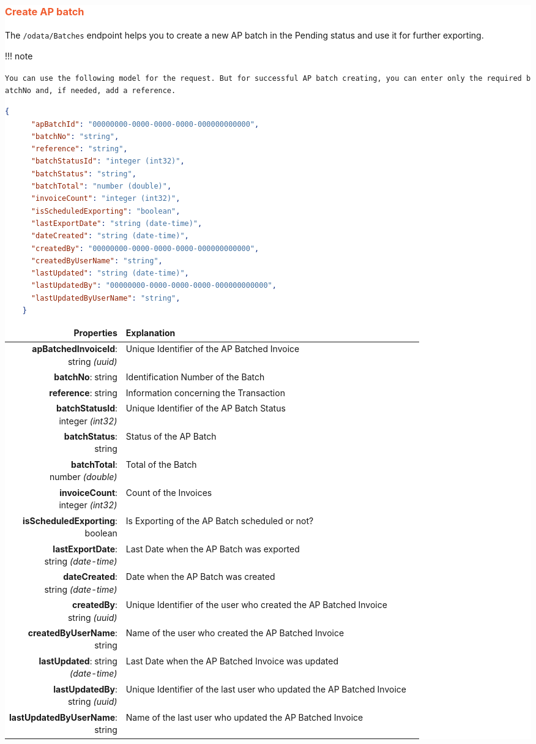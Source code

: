 ### <span style="color: #F05D30">Create AP batch</span> 

The ```/odata/Batches``` endpoint helps you to create a new AP batch in the Pending status and use it for further exporting.

!!! note 

    You can use the following model for the request. But for successful AP batch creating, you can enter only the required batchNo and, if needed, add a reference.

``` json title="Model"
{
      "apBatchId": "00000000-0000-0000-0000-000000000000",
      "batchNo": "string",
      "reference": "string",
      "batchStatusId": "integer (int32)",
      "batchStatus": "string",
      "batchTotal": "number (double)",
      "invoiceCount": "integer (int32)",
      "isScheduledExporting": "boolean",
      "lastExportDate": "string (date-time)",
      "dateCreated": "string (date-time)",
      "createdBy": "00000000-0000-0000-0000-000000000000",
      "createdByUserName": "string",
      "lastUpdated": "string (date-time)",
      "lastUpdatedBy": "00000000-0000-0000-0000-000000000000",
      "lastUpdatedByUserName": "string",
    }

```

<style>
td, th {
   border: none!important;
}
</style>
| Properties     |  Explanation |  |
|-----:|:-------|:-------|
|**apBatchedInvoiceId**:<br> string *(uuid)* | Unique Identifier of the AP Batched Invoice |  |
|**batchNo**: string | Identification Number of the Batch | |
|**reference**: string | Information concerning the Transaction | |
|**batchStatusId**: <br> integer *(int32)* | Unique Identifier of the AP Batch Status | |
|**batchStatus**: <br> string | Status of the AP Batch | |
|**batchTotal**: <br> number *(double)* | Total of the Batch | |
|**invoiceCount**: <br> integer *(int32)* | Count of the Invoices |  |
|**isScheduledExporting**: <br> boolean |Is Exporting of the AP Batch scheduled or not? |  |
|**lastExportDate**: <br> string *(date-time)* |Last Date when the AP Batch was exported |  |
|**dateCreated**: <br> string *(date-time)* | Date when the AP Batch was created |  |
|**createdBy**: <br> string *(uuid)* | Unique Identifier of the user who created the AP Batched Invoice |  |
|**createdByUserName**: <br> string | Name of the user who created the AP Batched Invoice |  |
|**lastUpdated**: string <br> *(date-time)* | Last Date when the AP Batched Invoice was updated |  |
|**lastUpdatedBy**: <br> string *(uuid)* | Unique Identifier of the last user who updated the AP Batched Invoice |  |
|**lastUpdatedByUserName**: <br> string | Name of the last user who updated the AP Batched Invoice |  |
